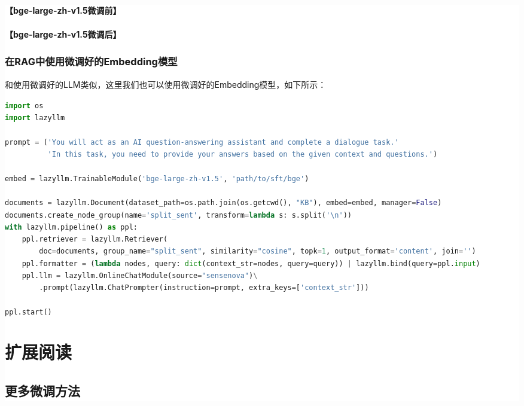 **【bge-large-zh-v1.5微调前】**

<div style="text-align:center; margin:20px 0;">
  <video controls style="width:900px; max-width:100%; height:auto; border:1px solid #ccc; border-radius:8px; box-shadow:0 4px 8px rgba(0,0,0,0.1);">
    <source src="../9_videos/sft_embed02.mp4" type="video/mp4" />
    Your browser does not support the video tag.
  </video>
</div>

**【bge-large-zh-v1.5微调后】**

<div style="text-align:center; margin:20px 0;">
  <video controls style="width:900px; max-width:100%; height:auto; border:1px solid #ccc; border-radius:8px; box-shadow:0 4px 8px rgba(0,0,0,0.1);">
    <source src="../9_videos/sft_embed03.mp4" type="video/mp4" />
    Your browser does not support the video tag.
  </video>
</div>

### 在RAG中使用微调好的Embedding模型

和使用微调好的LLM类似，这里我们也可以使用微调好的Embedding模型，如下所示：

```python
import os
import lazyllm

prompt = ('You will act as an AI question-answering assistant and complete a dialogue task.'
          'In this task, you need to provide your answers based on the given context and questions.')

embed = lazyllm.TrainableModule('bge-large-zh-v1.5', 'path/to/sft/bge')

documents = lazyllm.Document(dataset_path=os.path.join(os.getcwd(), "KB"), embed=embed, manager=False)
documents.create_node_group(name='split_sent', transform=lambda s: s.split('\n'))
with lazyllm.pipeline() as ppl:
    ppl.retriever = lazyllm.Retriever(
        doc=documents, group_name="split_sent", similarity="cosine", topk=1, output_format='content', join='')
    ppl.formatter = (lambda nodes, query: dict(context_str=nodes, query=query)) | lazyllm.bind(query=ppl.input)
    ppl.llm = lazyllm.OnlineChatModule(source="sensenova")\
        .prompt(lazyllm.ChatPrompter(instruction=prompt, extra_keys=['context_str']))

ppl.start()
```

# 扩展阅读

## 更多微调方法
